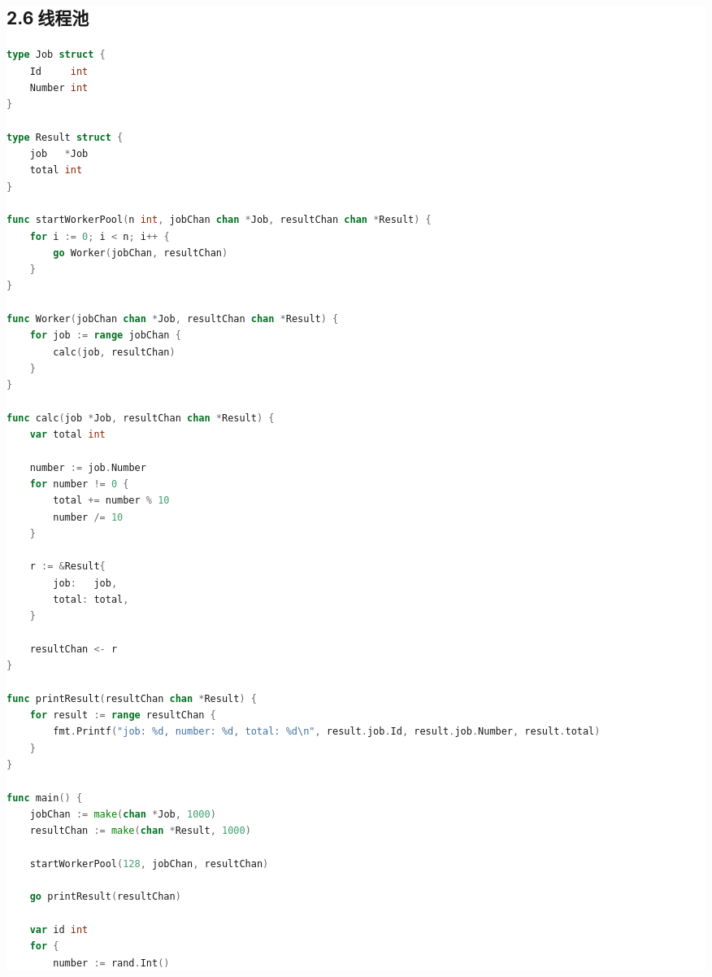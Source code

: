 ```go
```



## 2.6 线程池

```go
type Job struct {
	Id     int
	Number int
}

type Result struct {
	job   *Job
	total int
}

func startWorkerPool(n int, jobChan chan *Job, resultChan chan *Result) {
	for i := 0; i < n; i++ {
		go Worker(jobChan, resultChan)
	}
}

func Worker(jobChan chan *Job, resultChan chan *Result) {
	for job := range jobChan {
		calc(job, resultChan)
	}
}

func calc(job *Job, resultChan chan *Result) {
	var total int

	number := job.Number
	for number != 0 {
		total += number % 10
		number /= 10
	}

	r := &Result{
		job:   job,
		total: total,
	}

	resultChan <- r
}

func printResult(resultChan chan *Result) {
	for result := range resultChan {
		fmt.Printf("job: %d, number: %d, total: %d\n", result.job.Id, result.job.Number, result.total)
	}
}

func main() {
	jobChan := make(chan *Job, 1000)
	resultChan := make(chan *Result, 1000)

	startWorkerPool(128, jobChan, resultChan)

	go printResult(resultChan)

	var id int
	for {
		number := rand.Int()
```